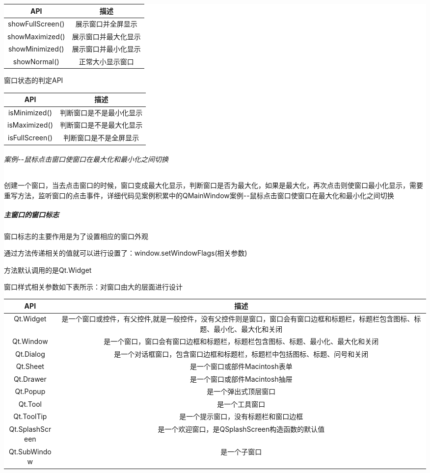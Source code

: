 |       API        |         描述         |
| :--------------: | :------------------: |
| showFullScreen() |  展示窗口并全屏显示  |
| showMaximized()  | 展示窗口并最大化显示 |
| showMinimized()  | 展示窗口并最小化显示 |
|   showNormal()   |   正常大小显示窗口   |

窗口状态的判定API

|      API       |           描述           |
| :------------: | :----------------------: |
| isMinimized()  | 判断窗口是不是最小化显示 |
| isMaximized()  | 判断窗口是不是最大化显示 |
| isFullScreen() |  判断窗口是不是全屏显示  |

###### 案例--鼠标点击窗口使窗口在最大化和最小化之间切换

创建一个窗口，当去点击窗口的时候，窗口变成最大化显示，判断窗口是否为最大化，如果是最大化，再次点击则使窗口最小化显示，需要重写方法，监听窗口的点击事件，详细代码见案例积累中的QMainWindow案例--鼠标点击窗口使窗口在最大化和最小化之间切换



##### 主窗口的窗口标志

窗口标志的主要作用是为了设置相应的窗口外观

通过方法传递相关的值就可以进行设置了：window.setWindowFlags(相关参数)  

方法默认调用的是Qt.Widget

窗口样式相关参数如下表所示：对窗口由大的层面进行设计

|       API       |                             描述                             |
| :-------------: | :----------------------------------------------------------: |
|    Qt.Widget    | 是一个窗口或控件，有父控件,就是一般控件，没有父控件则是窗口，窗口会有窗口边框和标题栏，标题栏包含图标、标题、最小化、最大化和关闭 |
|    Qt.Window    | 是一个窗口，窗口会有窗口边框和标题栏，标题栏包含图标、标题、最小化、最大化和关闭 |
|    Qt.Dialog    | 是一个对话框窗口，包含窗口边框和标题栏，标题栏中包括图标、标题、问号和关闭 |
|    Qt.Sheet     |                是一个窗口或部件Macintosh表单                 |
|    Qt.Drawer    |                是一个窗口或部件Macintosh抽屉                 |
|    Qt.Popup     |                     是一个弹出式顶层窗口                     |
|     Qt.Tool     |                        是一个工具窗口                        |
|   Qt.ToolTip    |             是一个提示窗口，没有标题栏和窗口边框             |
| Qt.SplashScreen |       是一个欢迎窗口，是QSplashScreen构造函数的默认值        |
|  Qt.SubWindow   |                         是一个子窗口                         |
